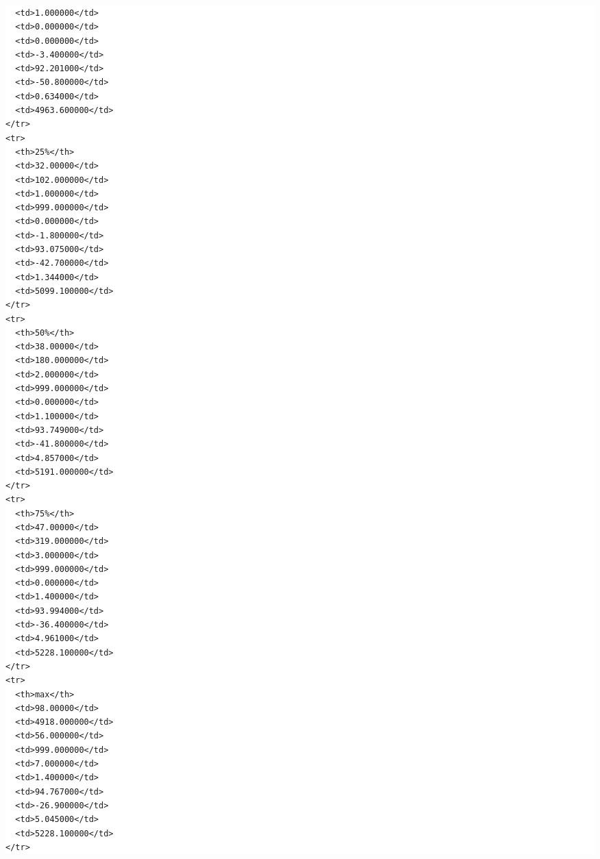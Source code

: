       <td>1.000000</td>
      <td>0.000000</td>
      <td>0.000000</td>
      <td>-3.400000</td>
      <td>92.201000</td>
      <td>-50.800000</td>
      <td>0.634000</td>
      <td>4963.600000</td>
    </tr>
    <tr>
      <th>25%</th>
      <td>32.00000</td>
      <td>102.000000</td>
      <td>1.000000</td>
      <td>999.000000</td>
      <td>0.000000</td>
      <td>-1.800000</td>
      <td>93.075000</td>
      <td>-42.700000</td>
      <td>1.344000</td>
      <td>5099.100000</td>
    </tr>
    <tr>
      <th>50%</th>
      <td>38.00000</td>
      <td>180.000000</td>
      <td>2.000000</td>
      <td>999.000000</td>
      <td>0.000000</td>
      <td>1.100000</td>
      <td>93.749000</td>
      <td>-41.800000</td>
      <td>4.857000</td>
      <td>5191.000000</td>
    </tr>
    <tr>
      <th>75%</th>
      <td>47.00000</td>
      <td>319.000000</td>
      <td>3.000000</td>
      <td>999.000000</td>
      <td>0.000000</td>
      <td>1.400000</td>
      <td>93.994000</td>
      <td>-36.400000</td>
      <td>4.961000</td>
      <td>5228.100000</td>
    </tr>
    <tr>
      <th>max</th>
      <td>98.00000</td>
      <td>4918.000000</td>
      <td>56.000000</td>
      <td>999.000000</td>
      <td>7.000000</td>
      <td>1.400000</td>
      <td>94.767000</td>
      <td>-26.900000</td>
      <td>5.045000</td>
      <td>5228.100000</td>
    </tr>
  </tbody>
</table>
</div>